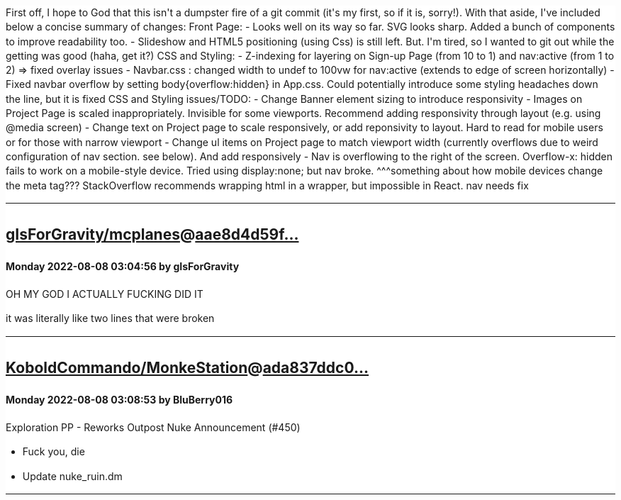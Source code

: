 First off, I hope to God that this isn't a dumpster fire of a git commit (it's my first, so if it is, sorry!).
With that aside, I've included below a concise summary of changes:
Front Page:
	- Looks well on its way so far. SVG looks sharp. Added a bunch of components to improve readability too.
	- Slideshow and HTML5 positioning (using Css) is still left. But. I'm tired, so I wanted to git out while the getting was good (haha, get it?)
CSS and Styling:
	- Z-indexing for layering on Sign-up Page (from 10 to 1) and nav:active (from 1 to 2) => fixed overlay issues
	- Navbar.css : changed width to undef to 100vw for nav:active (extends to edge of screen horizontally)
	- Fixed navbar overflow by setting body{overflow:hidden} in App.css. Could potentially introduce some styling headaches down the line, but it is fixed
CSS and Styling issues/TODO:
	- Change Banner element sizing to introduce responsivity
	- Images on Project Page is scaled inappropriately. Invisible for some viewports. Recommend adding responsivity through layout (e.g. using @media screen)
	- Change text on Project page to scale responsively, or add reponsivity to layout. Hard to read for mobile users or for those with narrow viewport
	- Change ul items on Project page to match viewport width (currently overflows due to weird configuration of nav section. see below). And add responsively
	- Nav is overflowing to the right of the screen. Overflow-x: hidden fails to work on a mobile-style device. Tried using display:none; but nav broke.
	^^^something about how mobile devices change the meta tag??? StackOverflow recommends wrapping html in a wrapper, but impossible in React. nav needs fix

---
## [gIsForGravity/mcplanes](https://github.com/gIsForGravity/mcplanes)@[aae8d4d59f...](https://github.com/gIsForGravity/mcplanes/commit/aae8d4d59fde6684cbcc3c7a2d3b880ec922231b)
#### Monday 2022-08-08 03:04:56 by gIsForGravity

OH MY GOD I ACTUALLY FUCKING DID IT

it was literally like two lines that were broken

---
## [KoboldCommando/MonkeStation](https://github.com/KoboldCommando/MonkeStation)@[ada837ddc0...](https://github.com/KoboldCommando/MonkeStation/commit/ada837ddc0840bb3a6dd1631d8c752a71853366c)
#### Monday 2022-08-08 03:08:53 by BluBerry016

Exploration PP - Reworks Outpost Nuke Announcement (#450)

* Fuck you, die

* Update nuke_ruin.dm

---